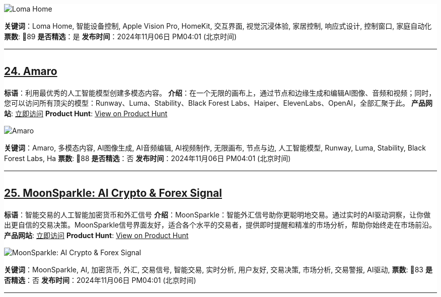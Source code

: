 ![Loma Home](https://ph-files.imgix.net/c6a0211c-58c3-44f7-8e70-eec8ceedb1e2.png?auto=format&fit=crop&frame=1&h=512&w=1024)

**关键词**：Loma Home, 智能设备控制, Apple Vision Pro, HomeKit, 交互界面, 视觉沉浸体验, 家居控制, 响应式设计, 控制窗口, 家庭自动化
**票数**: 🔺89
**是否精选**：是
**发布时间**：2024年11月06日 PM04:01 (北京时间)

---

## [24. Amaro](https://www.producthunt.com/posts/amaro?utm_campaign=producthunt-api&utm_medium=api-v2&utm_source=Application%3A+decohack+%28ID%3A+131684%29)
**标语**：利用最优秀的人工智能模型创建多模态内容。
**介绍**：在一个无限的画布上，通过节点和边缘生成和编辑AI图像、音频和视频；同时，您可以访问所有顶尖的模型：Runway、Luma、Stability、Black Forest Labs、Haiper、ElevenLabs、OpenAI，全部汇聚于此。
**产品网站**: [立即访问](https://www.producthunt.com/r/Z4HDES65HBQRLF?utm_campaign=producthunt-api&utm_medium=api-v2&utm_source=Application%3A+decohack+%28ID%3A+131684%29)
**Product Hunt**: [View on Product Hunt](https://www.producthunt.com/posts/amaro?utm_campaign=producthunt-api&utm_medium=api-v2&utm_source=Application%3A+decohack+%28ID%3A+131684%29)

![Amaro](https://ph-files.imgix.net/783e09ee-faa1-49d0-8ec9-48ad51b34080.jpeg?auto=format&fit=crop&frame=1&h=512&w=1024)

**关键词**：Amaro, 多模态内容, AI图像生成, AI音频编辑, AI视频制作, 无限画布, 节点与边, 人工智能模型, Runway, Luma, Stability, Black Forest Labs, Ha
**票数**: 🔺88
**是否精选**：否
**发布时间**：2024年11月06日 PM04:01 (北京时间)

---

## [25. MoonSparkle: AI Crypto & Forex Signal](https://www.producthunt.com/posts/moonsparkle-ai-crypto-forex-signal?utm_campaign=producthunt-api&utm_medium=api-v2&utm_source=Application%3A+decohack+%28ID%3A+131684%29)
**标语**：智能交易的人工智能加密货币和外汇信号
**介绍**：MoonSparkle：智能外汇信号助你更聪明地交易。通过实时的AI驱动洞察，让你做出更自信的交易决策。MoonSparkle信号界面友好，适合各个水平的交易者，提供即时提醒和精准的市场分析，帮助你始终走在市场前沿。
**产品网站**: [立即访问](https://www.producthunt.com/r/5SXNLCTVJA64A7?utm_campaign=producthunt-api&utm_medium=api-v2&utm_source=Application%3A+decohack+%28ID%3A+131684%29)
**Product Hunt**: [View on Product Hunt](https://www.producthunt.com/posts/moonsparkle-ai-crypto-forex-signal?utm_campaign=producthunt-api&utm_medium=api-v2&utm_source=Application%3A+decohack+%28ID%3A+131684%29)

![MoonSparkle: AI Crypto & Forex Signal](https://ph-files.imgix.net/a7719a0d-4ec9-40fb-85dd-1ad52e0ecd15.png?auto=format&fit=crop&frame=1&h=512&w=1024)

**关键词**：MoonSparkle, AI, 加密货币, 外汇, 交易信号, 智能交易, 实时分析, 用户友好, 交易决策, 市场分析, 交易警报, AI驱动,
**票数**: 🔺83
**是否精选**：否
**发布时间**：2024年11月06日 PM04:01 (北京时间)

---
